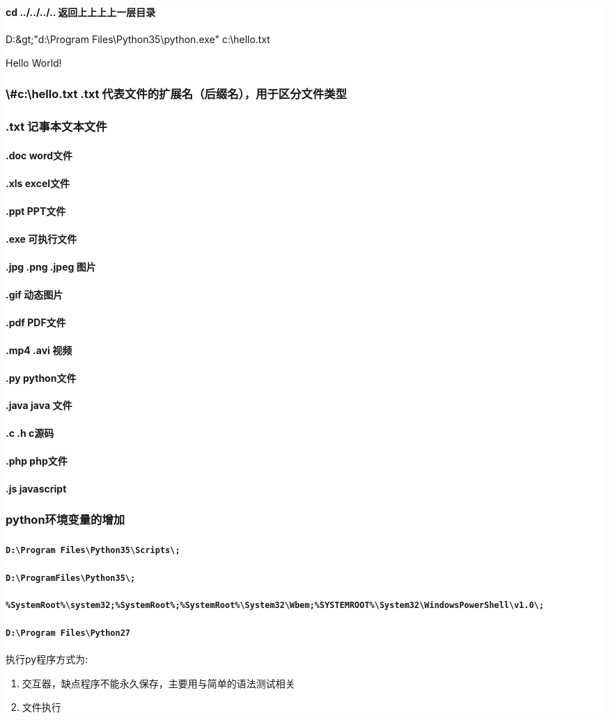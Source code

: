 #### cd ../../../.. 返回上上上上一层目录

D:\&gt;"d:\Program Files\Python35\python.exe" c:\hello.txt

Hello World!

### \\#c:\hello.txt   .txt 代表文件的扩展名（后缀名），用于区分文件类型

### .txt 记事本文本文件

#### .doc word文件

#### .xls excel文件

#### .ppt PPT文件

#### .exe 可执行文件

#### .jpg .png  .jpeg  图片

#### .gif 动态图片

#### .pdf     PDF文件

#### .mp4 .avi 视频

#### .py   python文件

#### .java java 文件

#### .c .h  c源码

#### .php php文件

#### .js   javascript

### python环境变量的增加

#### `D:\Program Files\Python35\Scripts\;`

#### `D:\ProgramFiles\Python35\;`

#### `%SystemRoot%\system32;%SystemRoot%;%SystemRoot%\System32\Wbem;%SYSTEMROOT%\System32\WindowsPowerShell\v1.0\;`

#### `D:\Program Files\Python27`

执行py程序方式为:

1. 交互器，缺点程序不能永久保存，主要用与简单的语法测试相关

2. 文件执行
